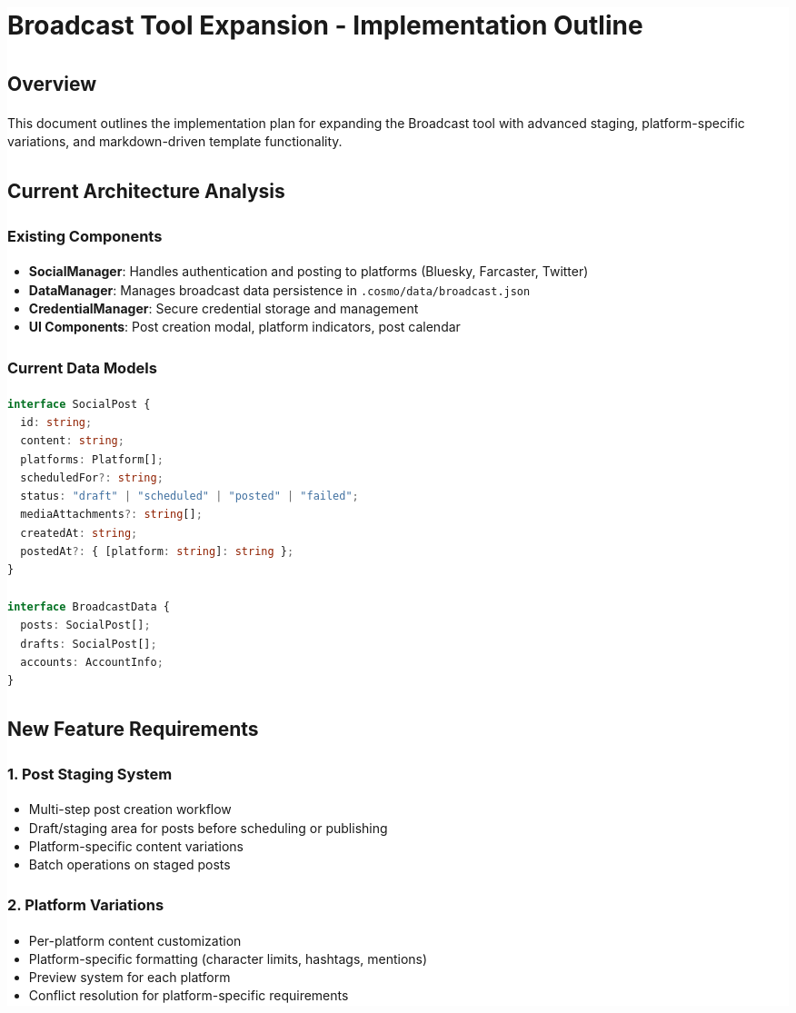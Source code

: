 # Broadcast Tool Expansion - Implementation Outline

## Overview

This document outlines the implementation plan for expanding the Broadcast tool with advanced staging, platform-specific variations, and markdown-driven template functionality.

## Current Architecture Analysis

### Existing Components

- **SocialManager**: Handles authentication and posting to platforms (Bluesky, Farcaster, Twitter)
- **DataManager**: Manages broadcast data persistence in `.cosmo/data/broadcast.json`
- **CredentialManager**: Secure credential storage and management
- **UI Components**: Post creation modal, platform indicators, post calendar

### Current Data Models

```typescript
interface SocialPost {
  id: string;
  content: string;
  platforms: Platform[];
  scheduledFor?: string;
  status: "draft" | "scheduled" | "posted" | "failed";
  mediaAttachments?: string[];
  createdAt: string;
  postedAt?: { [platform: string]: string };
}

interface BroadcastData {
  posts: SocialPost[];
  drafts: SocialPost[];
  accounts: AccountInfo;
}
```

## New Feature Requirements

### 1. Post Staging System

- Multi-step post creation workflow
- Draft/staging area for posts before scheduling or publishing
- Platform-specific content variations
- Batch operations on staged posts

### 2. Platform Variations

- Per-platform content customization
- Platform-specific formatting (character limits, hashtags, mentions)
- Preview system for each platform
- Conflict resolution for platform-specific requirements
